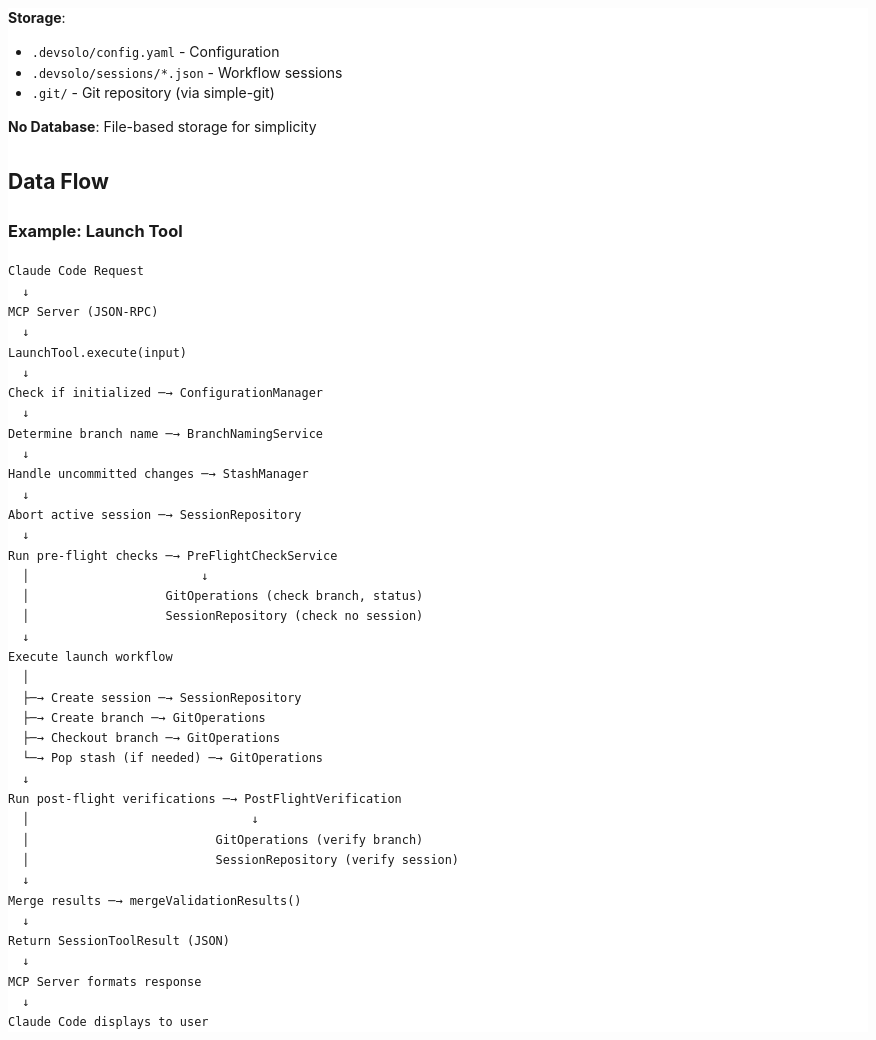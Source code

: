 **Storage**:
- `.devsolo/config.yaml` - Configuration
- `.devsolo/sessions/*.json` - Workflow sessions
- `.git/` - Git repository (via simple-git)

**No Database**: File-based storage for simplicity

## Data Flow

### Example: Launch Tool

```
Claude Code Request
  ↓
MCP Server (JSON-RPC)
  ↓
LaunchTool.execute(input)
  ↓
Check if initialized ─→ ConfigurationManager
  ↓
Determine branch name ─→ BranchNamingService
  ↓
Handle uncommitted changes ─→ StashManager
  ↓
Abort active session ─→ SessionRepository
  ↓
Run pre-flight checks ─→ PreFlightCheckService
  │                        ↓
  │                   GitOperations (check branch, status)
  │                   SessionRepository (check no session)
  ↓
Execute launch workflow
  │
  ├─→ Create session ─→ SessionRepository
  ├─→ Create branch ─→ GitOperations
  ├─→ Checkout branch ─→ GitOperations
  └─→ Pop stash (if needed) ─→ GitOperations
  ↓
Run post-flight verifications ─→ PostFlightVerification
  │                               ↓
  │                          GitOperations (verify branch)
  │                          SessionRepository (verify session)
  ↓
Merge results ─→ mergeValidationResults()
  ↓
Return SessionToolResult (JSON)
  ↓
MCP Server formats response
  ↓
Claude Code displays to user
```
